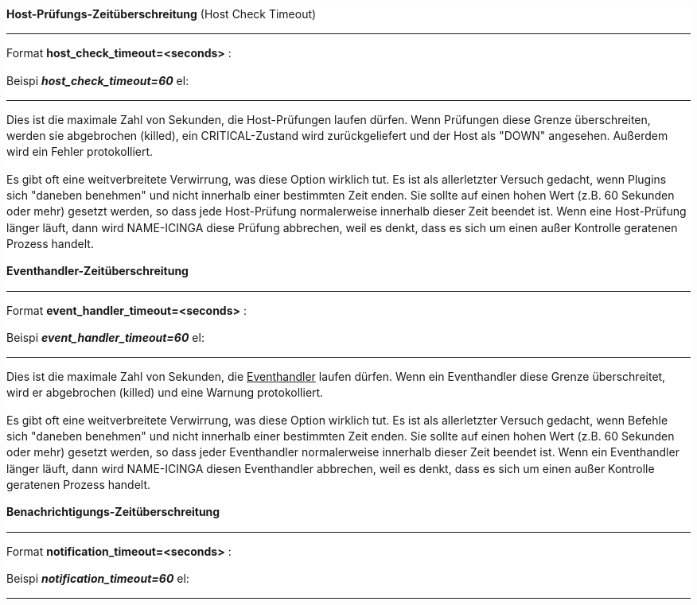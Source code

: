 **Host-Prüfungs-Zeitüberschreitung** (Host Check Timeout)

  ------ -----------------------------------------------------------------
  Format **host\_check\_timeout=\<seconds\>**
  :      

  Beispi ***host\_check\_timeout=60***
  el:    
  ------ -----------------------------------------------------------------

Dies ist die maximale Zahl von Sekunden, die Host-Prüfungen laufen
dürfen. Wenn Prüfungen diese Grenze überschreiten, werden sie
abgebrochen (killed), ein CRITICAL-Zustand wird zurückgeliefert und der
Host als "DOWN" angesehen. Außerdem wird ein Fehler protokolliert.

Es gibt oft eine weitverbreitete Verwirrung, was diese Option wirklich
tut. Es ist als allerletzter Versuch gedacht, wenn Plugins sich "daneben
benehmen" und nicht innerhalb einer bestimmten Zeit enden. Sie sollte
auf einen hohen Wert (z.B. 60 Sekunden oder mehr) gesetzt werden, so
dass jede Host-Prüfung normalerweise innerhalb dieser Zeit beendet ist.
Wenn eine Host-Prüfung länger läuft, dann wird NAME-ICINGA diese Prüfung
abbrechen, weil es denkt, dass es sich um einen außer Kontrolle
geratenen Prozess handelt.

**Eventhandler-Zeitüberschreitung**

  ------ -----------------------------------------------------------------
  Format **event\_handler\_timeout=\<seconds\>**
  :      

  Beispi ***event\_handler\_timeout=60***
  el:    
  ------ -----------------------------------------------------------------

Dies ist die maximale Zahl von Sekunden, die
[Eventhandler](#eventhandlers) laufen dürfen. Wenn ein Eventhandler
diese Grenze überschreitet, wird er abgebrochen (killed) und eine
Warnung protokolliert.

Es gibt oft eine weitverbreitete Verwirrung, was diese Option wirklich
tut. Es ist als allerletzter Versuch gedacht, wenn Befehle sich "daneben
benehmen" und nicht innerhalb einer bestimmten Zeit enden. Sie sollte
auf einen hohen Wert (z.B. 60 Sekunden oder mehr) gesetzt werden, so
dass jeder Eventhandler normalerweise innerhalb dieser Zeit beendet ist.
Wenn ein Eventhandler länger läuft, dann wird NAME-ICINGA diesen
Eventhandler abbrechen, weil es denkt, dass es sich um einen außer
Kontrolle geratenen Prozess handelt.

**Benachrichtigungs-Zeitüberschreitung**

  ------ -----------------------------------------------------------------
  Format **notification\_timeout=\<seconds\>**
  :      

  Beispi ***notification\_timeout=60***
  el:    
  ------ -----------------------------------------------------------------
